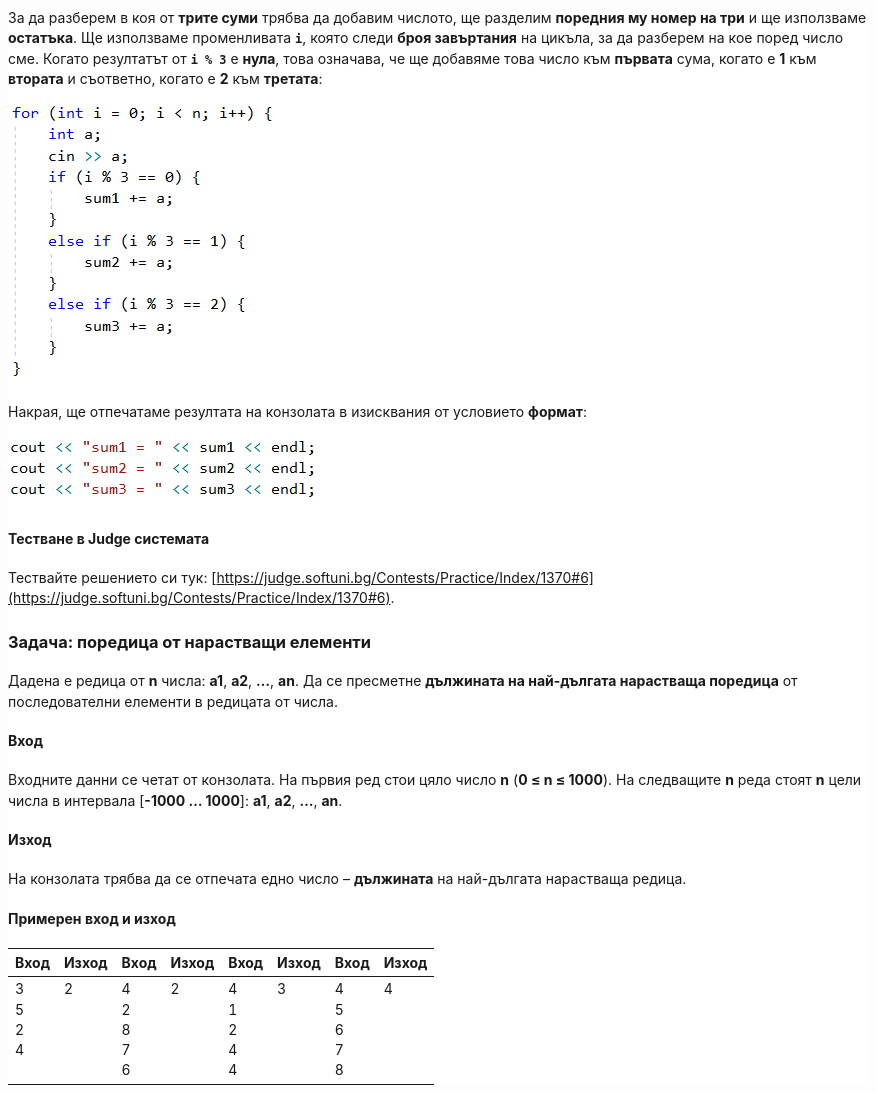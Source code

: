 За да разберем в коя от **трите суми** трябва да добавим числото, ще разделим **поредния му номер на три** и ще използваме **остатъка**. Ще използваме променливата **`i`**, която следи **броя завъртания** на цикъла, за да разберем на кое поред число сме. Когато резултатът от **`i % 3`** е **нула**, това означава, че ще добавяме това число към **първата** сума, когато е **1** към **втората** и съответно, когато е **2** към **третата**:

![](/assets/chapter-8-1-images/07.Sums-Step-3-03.PNG)

Накрая, ще отпечатаме резултата на конзолата в изисквания от условието **формат**:

![](/assets/chapter-8-1-images/07.Sums-Step-3-04.PNG)

#### Тестване в Judge системата

Тествайте решението си тук: [https://judge.softuni.bg/Contests/Practice/Index/1370#6](https://judge.softuni.bg/Contests/Practice/Index/1370#6).

### Задача: поредица от нарастващи елементи

Дадена е редица от **n** числа: **a1**, **a2**, **…**, **an**. Да се пресметне **дължината на най-дългата нарастваща поредица** от последователни елементи в редицата от числа.

#### Вход

Входните данни се четат от конзолата. На първия ред стои цяло число **n** (**0 ≤ n ≤ 1000**). На следващите **n** реда стоят **n** цели числа в интервала [**-1000 … 1000**]: **a1**, **a2**, **…**, **an**.

#### Изход

На конзолата трябва да се отпечата едно число – **дължината** на най-дългата нарастваща редица.

#### Примерен вход и изход

|       Вход     |Изход|         Вход        |Изход|          Вход       |Изход|         Вход        |Изход|
|----------------|-----|---------------------|-----|---------------------|-----|---------------------|-----|
|3<br>5<br>2<br>4|2    |4<br>2<br>8<br>7<br>6|2    |4<br>1<br>2<br>4<br>4|3    |4<br>5<br>6<br>7<br>8|4    |
